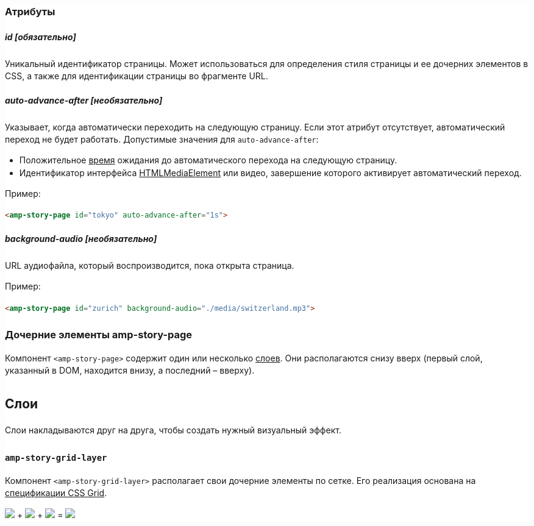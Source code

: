 ### Атрибуты

##### id [обязательно]

Уникальный идентификатор страницы. Может использоваться для определения стиля страницы и ее дочерних элементов в CSS, а также для идентификации страницы во фрагменте URL.

##### auto-advance-after [необязательно]

Указывает, когда автоматически переходить на следующую страницу.  Если этот атрибут отсутствует, автоматический переход не будет работать. Допустимые значения для `auto-advance-after`:

* Положительное [время](https://developer.mozilla.org/en-US/docs/Web/CSS/time) ожидания до автоматического перехода на следующую страницу.
* Идентификатор интерфейса [HTMLMediaElement](https://developer.mozilla.org/en-US/docs/Web/API/HTMLMediaElement) или видео, завершение которого активирует автоматический переход.

Пример:

```html
<amp-story-page id="tokyo" auto-advance-after="1s">
```

##### background-audio [необязательно]

URL аудиофайла, который воспроизводится, пока открыта страница.

Пример:

```html
<amp-story-page id="zurich" background-audio="./media/switzerland.mp3">
```

### Дочерние элементы amp-story-page

Компонент `<amp-story-page>` содержит один или несколько [слоев](#layers).  Они располагаются снизу вверх (первый слой, указанный в DOM, находится внизу, а последний – вверху).

## Слои

Слои накладываются друг на друга, чтобы создать нужный визуальный эффект.

### `amp-story-grid-layer`

Компонент `<amp-story-grid-layer>` располагает свои дочерние элементы по сетке.  Его реализация основана на [спецификации CSS Grid](https://www.w3.org/TR/css-grid-1/).

<div class="flex-images">
  <amp-img alt="Слой 1" src="https://raw.githubusercontent.com/ampproject/amphtml/master/extensions/amp-story/img/layers-layer-1.gif" width="200" height="355" layout="flex-item">
    <noscript><img width="200" src="https://raw.githubusercontent.com/ampproject/amphtml/master/extensions/amp-story/img/layers-layer-1.gif"></noscript>
  </amp-img>
  <span class="special-char">+</span>
  <amp-img alt="Слой 2" height="355" src="https://raw.githubusercontent.com/ampproject/amphtml/master/extensions/amp-story/img/layers-layer-2.jpg" width="200" layout="flex-item">
    <noscript><img width="200" src="https://raw.githubusercontent.com/ampproject/amphtml/master/extensions/amp-story/img/layers-layer-2.jpg"></noscript>
  </amp-img>
    <span class="special-char">+</span>
  <amp-img alt="Слой 3" height="355" src="https://raw.githubusercontent.com/ampproject/amphtml/master/extensions/amp-story/img/layers-layer-3.jpg" width="200" layout="flex-item">
    <noscript><img width="200" src="https://raw.githubusercontent.com/ampproject/amphtml/master/extensions/amp-story/img/layers-layer-3.jpg"></noscript>
  </amp-img>
    <span class="special-char">=</span>
  <amp-img alt="Все слои" height="355" src="https://raw.githubusercontent.com/ampproject/amphtml/master/extensions/amp-story/img/layers-layer-4.gif" width="200" layout="flex-item">
    <noscript><img width="200" src="https://raw.githubusercontent.com/ampproject/amphtml/master/extensions/amp-story/img/layers-layer-4.gif"></noscript>